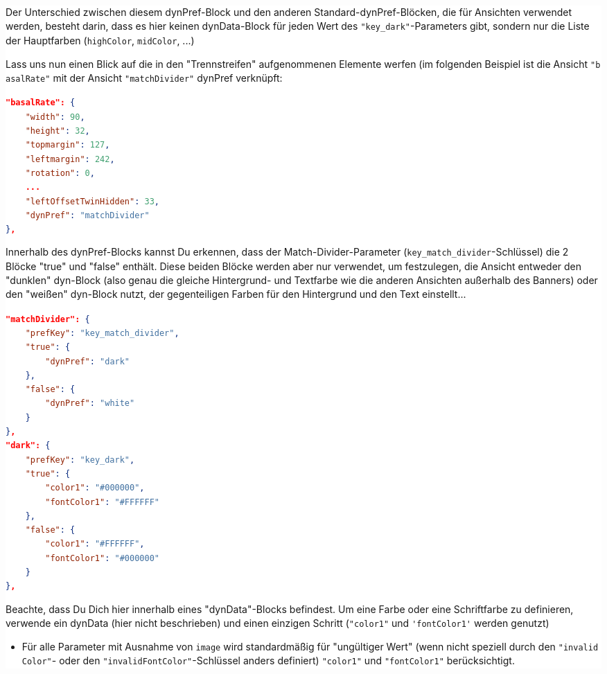 Der Unterschied zwischen diesem dynPref-Block und den anderen Standard-dynPref-Blöcken, die für Ansichten verwendet werden, besteht darin, dass es hier keinen dynData-Block für jeden Wert des `"key_dark"`-Parameters gibt, sondern nur die Liste der Hauptfarben (`highColor`, `midColor`, ...)

Lass uns nun einen Blick auf die in den "Trennstreifen" aufgenommenen Elemente werfen (im folgenden Beispiel ist die Ansicht `"basalRate"` mit der Ansicht `"matchDivider"` dynPref verknüpft:

```json
"basalRate": {
    "width": 90,
    "height": 32,
    "topmargin": 127,
    "leftmargin": 242,
    "rotation": 0,
    ...
    "leftOffsetTwinHidden": 33,
    "dynPref": "matchDivider"
},
```
Innerhalb des dynPref-Blocks kannst Du erkennen, dass der Match-Divider-Parameter (`key_match_divider`-Schlüssel) die 2 Blöcke "true" und "false" enthält. Diese beiden Blöcke werden aber nur verwendet, um festzulegen, die Ansicht entweder den "dunklen" dyn-Block (also genau die gleiche Hintergrund- und Textfarbe wie die anderen Ansichten außerhalb des Banners) oder den "weißen" dyn-Block nutzt, der gegenteiligen Farben für den Hintergrund und den Text einstellt...

```json
"matchDivider": {
    "prefKey": "key_match_divider",
    "true": {
        "dynPref": "dark"
    },
    "false": {
        "dynPref": "white"
    }
},
"dark": {
    "prefKey": "key_dark",
    "true": {
        "color1": "#000000",
        "fontColor1": "#FFFFFF"
    },
    "false": {
        "color1": "#FFFFFF",
        "fontColor1": "#000000"
    }
},
```
Beachte, dass Du Dich hier innerhalb eines "dynData"-Blocks befindest. Um eine Farbe oder eine Schriftfarbe zu definieren, verwende ein dynData (hier nicht beschrieben) und einen einzigen Schritt (`"color1"` und `'fontColor1'` werden genutzt)

- Für alle Parameter mit Ausnahme von `image` wird standardmäßig für "ungültiger Wert" (wenn nicht speziell durch den `"invalidColor"`- oder den `"invalidFontColor"`-Schlüssel anders definiert) `"color1"` und `"fontColor1"` berücksichtigt.
